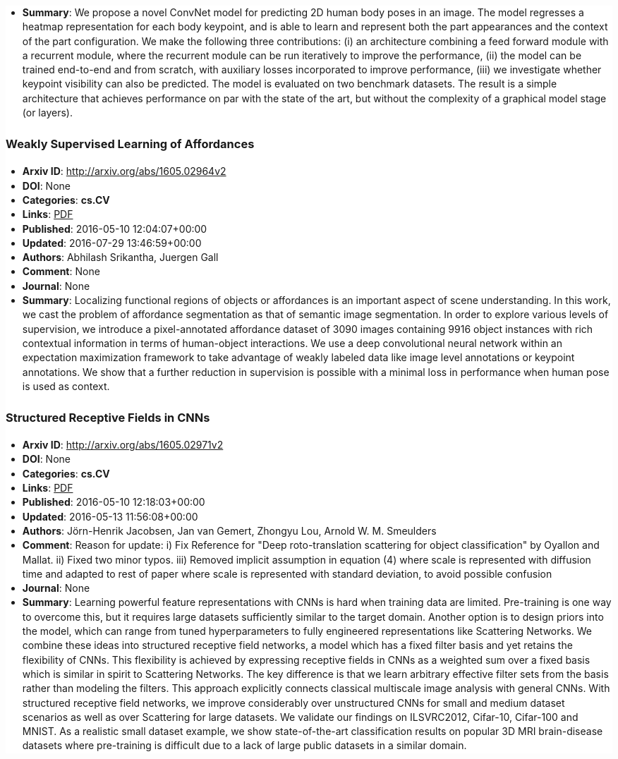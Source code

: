 - **Summary**: We propose a novel ConvNet model for predicting 2D human body poses in an image. The model regresses a heatmap representation for each body keypoint, and is able to learn and represent both the part appearances and the context of the part configuration. We make the following three contributions: (i) an architecture combining a feed forward module with a recurrent module, where the recurrent module can be run iteratively to improve the performance, (ii) the model can be trained end-to-end and from scratch, with auxiliary losses incorporated to improve performance, (iii) we investigate whether keypoint visibility can also be predicted. The model is evaluated on two benchmark datasets. The result is a simple architecture that achieves performance on par with the state of the art, but without the complexity of a graphical model stage (or layers).



### Weakly Supervised Learning of Affordances
- **Arxiv ID**: http://arxiv.org/abs/1605.02964v2
- **DOI**: None
- **Categories**: **cs.CV**
- **Links**: [PDF](http://arxiv.org/pdf/1605.02964v2)
- **Published**: 2016-05-10 12:04:07+00:00
- **Updated**: 2016-07-29 13:46:59+00:00
- **Authors**: Abhilash Srikantha, Juergen Gall
- **Comment**: None
- **Journal**: None
- **Summary**: Localizing functional regions of objects or affordances is an important aspect of scene understanding. In this work, we cast the problem of affordance segmentation as that of semantic image segmentation. In order to explore various levels of supervision, we introduce a pixel-annotated affordance dataset of 3090 images containing 9916 object instances with rich contextual information in terms of human-object interactions. We use a deep convolutional neural network within an expectation maximization framework to take advantage of weakly labeled data like image level annotations or keypoint annotations. We show that a further reduction in supervision is possible with a minimal loss in performance when human pose is used as context.



### Structured Receptive Fields in CNNs
- **Arxiv ID**: http://arxiv.org/abs/1605.02971v2
- **DOI**: None
- **Categories**: **cs.CV**
- **Links**: [PDF](http://arxiv.org/pdf/1605.02971v2)
- **Published**: 2016-05-10 12:18:03+00:00
- **Updated**: 2016-05-13 11:56:08+00:00
- **Authors**: Jörn-Henrik Jacobsen, Jan van Gemert, Zhongyu Lou, Arnold W. M. Smeulders
- **Comment**: Reason for update: i) Fix Reference for "Deep roto-translation
  scattering for object classification" by Oyallon and Mallat. ii) Fixed two
  minor typos. iii) Removed implicit assumption in equation (4) where scale is
  represented with diffusion time and adapted to rest of paper where scale is
  represented with standard deviation, to avoid possible confusion
- **Journal**: None
- **Summary**: Learning powerful feature representations with CNNs is hard when training data are limited. Pre-training is one way to overcome this, but it requires large datasets sufficiently similar to the target domain. Another option is to design priors into the model, which can range from tuned hyperparameters to fully engineered representations like Scattering Networks. We combine these ideas into structured receptive field networks, a model which has a fixed filter basis and yet retains the flexibility of CNNs. This flexibility is achieved by expressing receptive fields in CNNs as a weighted sum over a fixed basis which is similar in spirit to Scattering Networks. The key difference is that we learn arbitrary effective filter sets from the basis rather than modeling the filters. This approach explicitly connects classical multiscale image analysis with general CNNs. With structured receptive field networks, we improve considerably over unstructured CNNs for small and medium dataset scenarios as well as over Scattering for large datasets. We validate our findings on ILSVRC2012, Cifar-10, Cifar-100 and MNIST. As a realistic small dataset example, we show state-of-the-art classification results on popular 3D MRI brain-disease datasets where pre-training is difficult due to a lack of large public datasets in a similar domain.
